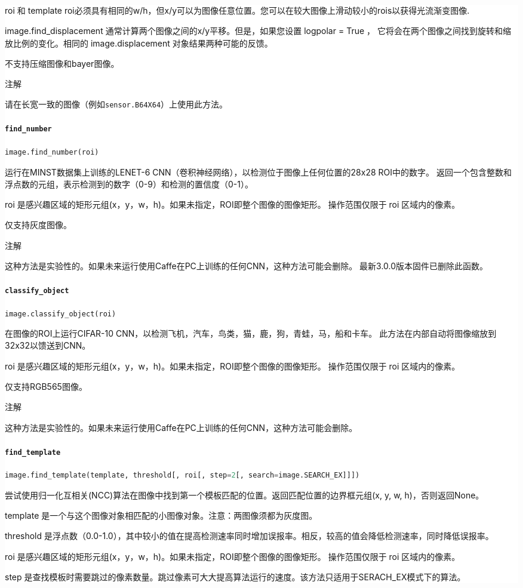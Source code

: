roi 和 template roi必须具有相同的w/h，但x/y可以为图像任意位置。您可以在较大图像上滑动较小的rois以获得光流渐变图像.

image.find_displacement 通常计算两个图像之间的x/y平移。但是，如果您设置 logpolar = True ， 它将会在两个图像之间找到旋转和缩放比例的变化。相同的 image.displacement 对象结果两种可能的反馈。

不支持压缩图像和bayer图像。

注解

请在长宽一致的图像（例如``sensor.B64X64``）上使用此方法。



#### `find_number`

```python
image.find_number(roi)
```

运行在MINST数据集上训练的LENET-6 CNN（卷积神经网络），以检测位于图像上任何位置的28x28 ROI中的数字。 返回一个包含整数和浮点数的元组，表示检测到的数字（0-9）和检测的置信度（0-1）。

roi 是感兴趣区域的矩形元组(x，y，w，h)。如果未指定，ROI即整个图像的图像矩形。 操作范围仅限于 roi 区域内的像素。

仅支持灰度图像。

注解

这种方法是实验性的。如果未来运行使用Caffe在PC上训练的任何CNN，这种方法可能会删除。 最新3.0.0版本固件已删除此函数。



#### `classify_object`

```python
image.classify_object(roi)
```

在图像的ROI上运行CIFAR-10 CNN，以检测飞机，汽车，鸟类，猫，鹿，狗，青蛙，马，船和卡车。 此方法在内部自动将图像缩放到32x32以馈送到CNN。

roi 是感兴趣区域的矩形元组(x，y，w，h)。如果未指定，ROI即整个图像的图像矩形。 操作范围仅限于 roi 区域内的像素。

仅支持RGB565图像。

注解

这种方法是实验性的。如果未来运行使用Caffe在PC上训练的任何CNN，这种方法可能会删除。



#### `find_template`

```python
image.find_template(template, threshold[, roi[, step=2[, search=image.SEARCH_EX]]])
```

尝试使用归一化互相关(NCC)算法在图像中找到第一个模板匹配的位置。返回匹配位置的边界框元组(x, y, w, h)，否则返回None。

template 是一个与这个图像对象相匹配的小图像对象。注意：两图像须都为灰度图。

threshold 是浮点数（0.0-1.0），其中较小的值在提高检测速率同时增加误报率。相反，较高的值会降低检测速率，同时降低误报率。

roi 是感兴趣区域的矩形元组(x，y，w，h)。如果未指定，ROI即整个图像的图像矩形。 操作范围仅限于 roi 区域内的像素。

step 是查找模板时需要跳过的像素数量。跳过像素可大大提高算法运行的速度。该方法只适用于SERACH_EX模式下的算法。
